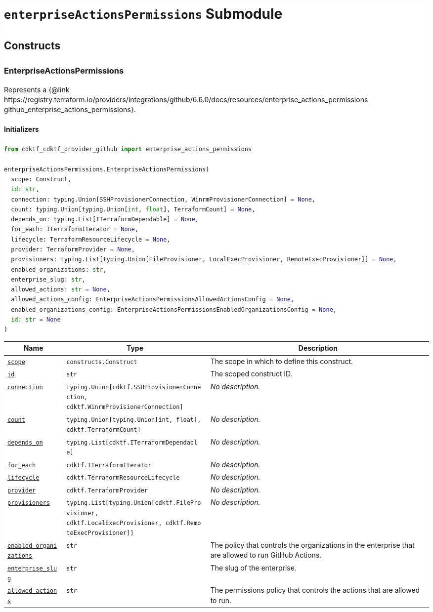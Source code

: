 # `enterpriseActionsPermissions` Submodule <a name="`enterpriseActionsPermissions` Submodule" id="@cdktf/provider-github.enterpriseActionsPermissions"></a>

## Constructs <a name="Constructs" id="Constructs"></a>

### EnterpriseActionsPermissions <a name="EnterpriseActionsPermissions" id="@cdktf/provider-github.enterpriseActionsPermissions.EnterpriseActionsPermissions"></a>

Represents a {@link https://registry.terraform.io/providers/integrations/github/6.6.0/docs/resources/enterprise_actions_permissions github_enterprise_actions_permissions}.

#### Initializers <a name="Initializers" id="@cdktf/provider-github.enterpriseActionsPermissions.EnterpriseActionsPermissions.Initializer"></a>

```python
from cdktf_cdktf_provider_github import enterprise_actions_permissions

enterpriseActionsPermissions.EnterpriseActionsPermissions(
  scope: Construct,
  id: str,
  connection: typing.Union[SSHProvisionerConnection, WinrmProvisionerConnection] = None,
  count: typing.Union[typing.Union[int, float], TerraformCount] = None,
  depends_on: typing.List[ITerraformDependable] = None,
  for_each: ITerraformIterator = None,
  lifecycle: TerraformResourceLifecycle = None,
  provider: TerraformProvider = None,
  provisioners: typing.List[typing.Union[FileProvisioner, LocalExecProvisioner, RemoteExecProvisioner]] = None,
  enabled_organizations: str,
  enterprise_slug: str,
  allowed_actions: str = None,
  allowed_actions_config: EnterpriseActionsPermissionsAllowedActionsConfig = None,
  enabled_organizations_config: EnterpriseActionsPermissionsEnabledOrganizationsConfig = None,
  id: str = None
)
```

| **Name** | **Type** | **Description** |
| --- | --- | --- |
| <code><a href="#@cdktf/provider-github.enterpriseActionsPermissions.EnterpriseActionsPermissions.Initializer.parameter.scope">scope</a></code> | <code>constructs.Construct</code> | The scope in which to define this construct. |
| <code><a href="#@cdktf/provider-github.enterpriseActionsPermissions.EnterpriseActionsPermissions.Initializer.parameter.id">id</a></code> | <code>str</code> | The scoped construct ID. |
| <code><a href="#@cdktf/provider-github.enterpriseActionsPermissions.EnterpriseActionsPermissions.Initializer.parameter.connection">connection</a></code> | <code>typing.Union[cdktf.SSHProvisionerConnection, cdktf.WinrmProvisionerConnection]</code> | *No description.* |
| <code><a href="#@cdktf/provider-github.enterpriseActionsPermissions.EnterpriseActionsPermissions.Initializer.parameter.count">count</a></code> | <code>typing.Union[typing.Union[int, float], cdktf.TerraformCount]</code> | *No description.* |
| <code><a href="#@cdktf/provider-github.enterpriseActionsPermissions.EnterpriseActionsPermissions.Initializer.parameter.dependsOn">depends_on</a></code> | <code>typing.List[cdktf.ITerraformDependable]</code> | *No description.* |
| <code><a href="#@cdktf/provider-github.enterpriseActionsPermissions.EnterpriseActionsPermissions.Initializer.parameter.forEach">for_each</a></code> | <code>cdktf.ITerraformIterator</code> | *No description.* |
| <code><a href="#@cdktf/provider-github.enterpriseActionsPermissions.EnterpriseActionsPermissions.Initializer.parameter.lifecycle">lifecycle</a></code> | <code>cdktf.TerraformResourceLifecycle</code> | *No description.* |
| <code><a href="#@cdktf/provider-github.enterpriseActionsPermissions.EnterpriseActionsPermissions.Initializer.parameter.provider">provider</a></code> | <code>cdktf.TerraformProvider</code> | *No description.* |
| <code><a href="#@cdktf/provider-github.enterpriseActionsPermissions.EnterpriseActionsPermissions.Initializer.parameter.provisioners">provisioners</a></code> | <code>typing.List[typing.Union[cdktf.FileProvisioner, cdktf.LocalExecProvisioner, cdktf.RemoteExecProvisioner]]</code> | *No description.* |
| <code><a href="#@cdktf/provider-github.enterpriseActionsPermissions.EnterpriseActionsPermissions.Initializer.parameter.enabledOrganizations">enabled_organizations</a></code> | <code>str</code> | The policy that controls the organizations in the enterprise that are allowed to run GitHub Actions. |
| <code><a href="#@cdktf/provider-github.enterpriseActionsPermissions.EnterpriseActionsPermissions.Initializer.parameter.enterpriseSlug">enterprise_slug</a></code> | <code>str</code> | The slug of the enterprise. |
| <code><a href="#@cdktf/provider-github.enterpriseActionsPermissions.EnterpriseActionsPermissions.Initializer.parameter.allowedActions">allowed_actions</a></code> | <code>str</code> | The permissions policy that controls the actions that are allowed to run. |
